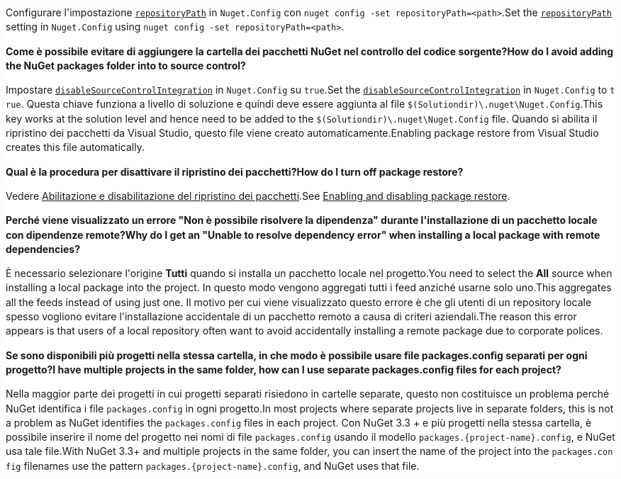 <span data-ttu-id="0f9a0-174">Configurare l'impostazione [`repositoryPath`](../reference/nuget-config-file.md#config-section) in `Nuget.Config` con `nuget config -set repositoryPath=<path>`.</span><span class="sxs-lookup"><span data-stu-id="0f9a0-174">Set the [`repositoryPath`](../reference/nuget-config-file.md#config-section) setting in `Nuget.Config` using `nuget config -set repositoryPath=<path>`.</span></span>

<span data-ttu-id="0f9a0-175">**Come è possibile evitare di aggiungere la cartella dei pacchetti NuGet nel controllo del codice sorgente?**</span><span class="sxs-lookup"><span data-stu-id="0f9a0-175">**How do I avoid adding the NuGet packages folder into to source control?**</span></span>

<span data-ttu-id="0f9a0-176">Impostare [`disableSourceControlIntegration`](../reference/nuget-config-file.md#solution-section) in `Nuget.Config` su `true`.</span><span class="sxs-lookup"><span data-stu-id="0f9a0-176">Set the [`disableSourceControlIntegration`](../reference/nuget-config-file.md#solution-section) in `Nuget.Config` to `true`.</span></span> <span data-ttu-id="0f9a0-177">Questa chiave funziona a livello di soluzione e quindi deve essere aggiunta al file `$(Solutiondir)\.nuget\Nuget.Config`.</span><span class="sxs-lookup"><span data-stu-id="0f9a0-177">This key works at the solution level and hence need to be added to the `$(Solutiondir)\.nuget\Nuget.Config` file.</span></span> <span data-ttu-id="0f9a0-178">Quando si abilita il ripristino dei pacchetti da Visual Studio, questo file viene creato automaticamente.</span><span class="sxs-lookup"><span data-stu-id="0f9a0-178">Enabling package restore from Visual Studio creates this file automatically.</span></span>

<span data-ttu-id="0f9a0-179">**Qual è la procedura per disattivare il ripristino dei pacchetti?**</span><span class="sxs-lookup"><span data-stu-id="0f9a0-179">**How do I turn off package restore?**</span></span>

<span data-ttu-id="0f9a0-180">Vedere [Abilitazione e disabilitazione del ripristino dei pacchetti](../consume-packages/package-restore.md#enabling-and-disabling-package-restore).</span><span class="sxs-lookup"><span data-stu-id="0f9a0-180">See [Enabling and disabling package restore](../consume-packages/package-restore.md#enabling-and-disabling-package-restore).</span></span>

<span data-ttu-id="0f9a0-181">**Perché viene visualizzato un errore "Non è possibile risolvere la dipendenza" durante l'installazione di un pacchetto locale con dipendenze remote?**</span><span class="sxs-lookup"><span data-stu-id="0f9a0-181">**Why do I get an "Unable to resolve dependency error" when installing a local package with remote dependencies?**</span></span>

<span data-ttu-id="0f9a0-182">È necessario selezionare l'origine **Tutti** quando si installa un pacchetto locale nel progetto.</span><span class="sxs-lookup"><span data-stu-id="0f9a0-182">You need to select the **All** source when installing a local package into the project.</span></span> <span data-ttu-id="0f9a0-183">In questo modo vengono aggregati tutti i feed anziché usarne solo uno.</span><span class="sxs-lookup"><span data-stu-id="0f9a0-183">This aggregates all the feeds instead of using just one.</span></span> <span data-ttu-id="0f9a0-184">Il motivo per cui viene visualizzato questo errore è che gli utenti di un repository locale spesso vogliono evitare l'installazione accidentale di un pacchetto remoto a causa di criteri aziendali.</span><span class="sxs-lookup"><span data-stu-id="0f9a0-184">The reason this error appears is that users of a local repository often want to avoid accidentally installing a remote package due to corporate polices.</span></span>

<span data-ttu-id="0f9a0-185">**Se sono disponibili più progetti nella stessa cartella, in che modo è possibile usare file packages.config separati per ogni progetto?**</span><span class="sxs-lookup"><span data-stu-id="0f9a0-185">**I have multiple projects in the same folder, how can I use separate packages.config files for each project?**</span></span>

<span data-ttu-id="0f9a0-186">Nella maggior parte dei progetti in cui progetti separati risiedono in cartelle separate, questo non costituisce un problema perché NuGet identifica i file `packages.config` in ogni progetto.</span><span class="sxs-lookup"><span data-stu-id="0f9a0-186">In most projects where separate projects live in separate folders, this is not a problem as NuGet identifies the `packages.config` files in each project.</span></span> <span data-ttu-id="0f9a0-187">Con NuGet 3.3 + e più progetti nella stessa cartella, è possibile inserire il nome del progetto nei nomi di file `packages.config` usando il modello `packages.{project-name}.config`, e NuGet usa tale file.</span><span class="sxs-lookup"><span data-stu-id="0f9a0-187">With NuGet 3.3+ and multiple projects in the same folder, you can insert the name of the project into the `packages.config` filenames use the pattern `packages.{project-name}.config`, and NuGet uses that file.</span></span>

